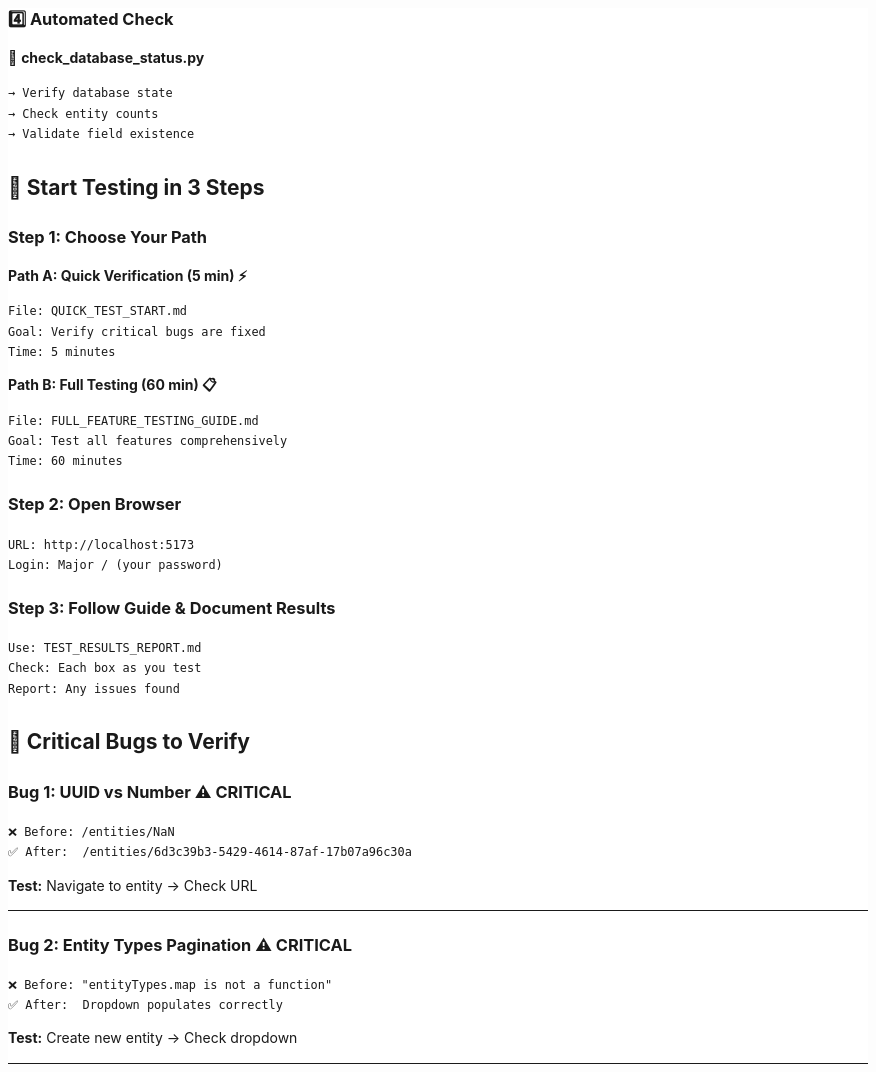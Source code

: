 ### 4️⃣ Automated Check
🐍 **check_database_status.py**
```
→ Verify database state
→ Check entity counts
→ Validate field existence
```

## 🎯 Start Testing in 3 Steps

### Step 1: Choose Your Path

**Path A: Quick Verification (5 min) ⚡**
```
File: QUICK_TEST_START.md
Goal: Verify critical bugs are fixed
Time: 5 minutes
```

**Path B: Full Testing (60 min) 📋**
```
File: FULL_FEATURE_TESTING_GUIDE.md
Goal: Test all features comprehensively
Time: 60 minutes
```

### Step 2: Open Browser
```
URL: http://localhost:5173
Login: Major / (your password)
```

### Step 3: Follow Guide & Document Results
```
Use: TEST_RESULTS_REPORT.md
Check: Each box as you test
Report: Any issues found
```

## 🐛 Critical Bugs to Verify

### Bug 1: UUID vs Number ⚠️ CRITICAL
```
❌ Before: /entities/NaN
✅ After:  /entities/6d3c39b3-5429-4614-87af-17b07a96c30a
```
**Test:** Navigate to entity → Check URL

---

### Bug 2: Entity Types Pagination ⚠️ CRITICAL
```
❌ Before: "entityTypes.map is not a function"
✅ After:  Dropdown populates correctly
```
**Test:** Create new entity → Check dropdown

---